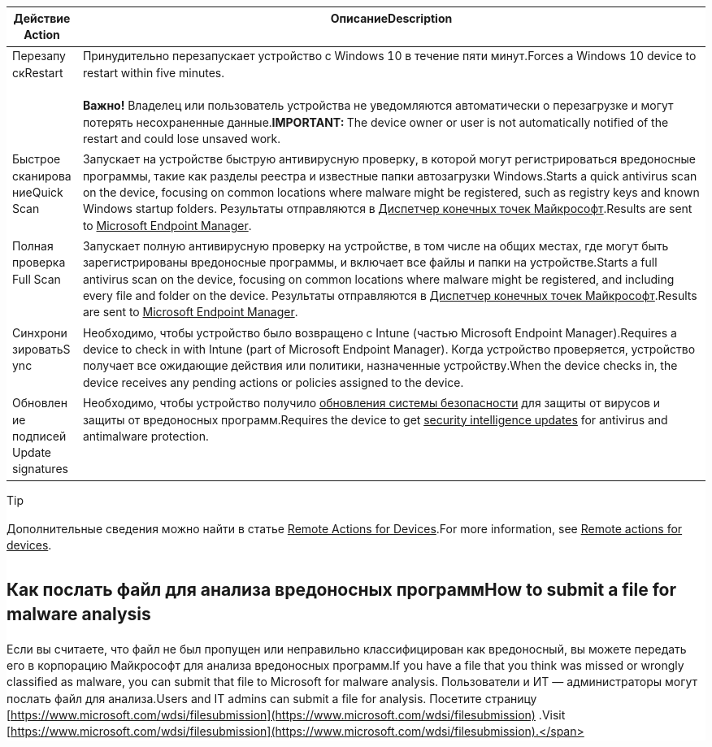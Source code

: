 | <span data-ttu-id="48d09-176">Действие</span><span class="sxs-lookup"><span data-stu-id="48d09-176">Action</span></span> | <span data-ttu-id="48d09-177">Описание</span><span class="sxs-lookup"><span data-stu-id="48d09-177">Description</span></span> |
|--|--|
| <span data-ttu-id="48d09-178">Перезапуск</span><span class="sxs-lookup"><span data-stu-id="48d09-178">Restart</span></span> | <span data-ttu-id="48d09-179">Принудительно перезапускает устройство с Windows 10 в течение пяти минут.</span><span class="sxs-lookup"><span data-stu-id="48d09-179">Forces a Windows 10 device to restart within five minutes.</span></span><br><br><span data-ttu-id="48d09-180">**Важно!** Владелец или пользователь устройства не уведомляются автоматически о перезагрузке и могут потерять несохраненные данные.</span><span class="sxs-lookup"><span data-stu-id="48d09-180">**IMPORTANT:** The device owner or user is not automatically notified of the restart and could lose unsaved work.</span></span> |
| <span data-ttu-id="48d09-181">Быстрое сканирование</span><span class="sxs-lookup"><span data-stu-id="48d09-181">Quick Scan</span></span> | <span data-ttu-id="48d09-182">Запускает на устройстве быструю антивирусную проверку, в которой могут регистрироваться вредоносные программы, такие как разделы реестра и известные папки автозагрузки Windows.</span><span class="sxs-lookup"><span data-stu-id="48d09-182">Starts a quick antivirus scan on the device, focusing on common locations where malware might be registered, such as registry keys and known Windows startup folders.</span></span> <span data-ttu-id="48d09-183">Результаты отправляются в [Диспетчер конечных точек Майкрософт](/mem/intune/fundamentals/tutorial-walkthrough-endpoint-manager).</span><span class="sxs-lookup"><span data-stu-id="48d09-183">Results are sent to [Microsoft Endpoint Manager](/mem/intune/fundamentals/tutorial-walkthrough-endpoint-manager).</span></span> |
| <span data-ttu-id="48d09-184">Полная проверка</span><span class="sxs-lookup"><span data-stu-id="48d09-184">Full Scan</span></span> | <span data-ttu-id="48d09-185">Запускает полную антивирусную проверку на устройстве, в том числе на общих местах, где могут быть зарегистрированы вредоносные программы, и включает все файлы и папки на устройстве.</span><span class="sxs-lookup"><span data-stu-id="48d09-185">Starts a full antivirus scan on the device, focusing on common locations where malware might be registered, and including every file and folder on the device.</span></span> <span data-ttu-id="48d09-186">Результаты отправляются в [Диспетчер конечных точек Майкрософт](/mem/intune/fundamentals/tutorial-walkthrough-endpoint-manager).</span><span class="sxs-lookup"><span data-stu-id="48d09-186">Results are sent to [Microsoft Endpoint Manager](/mem/intune/fundamentals/tutorial-walkthrough-endpoint-manager).</span></span> |
| <span data-ttu-id="48d09-187">Синхронизировать</span><span class="sxs-lookup"><span data-stu-id="48d09-187">Sync</span></span> | <span data-ttu-id="48d09-188">Необходимо, чтобы устройство было возвращено с Intune (частью Microsoft Endpoint Manager).</span><span class="sxs-lookup"><span data-stu-id="48d09-188">Requires a device to check in with Intune (part of Microsoft Endpoint Manager).</span></span> <span data-ttu-id="48d09-189">Когда устройство проверяется, устройство получает все ожидающие действия или политики, назначенные устройству.</span><span class="sxs-lookup"><span data-stu-id="48d09-189">When the device checks in, the device receives any pending actions or policies assigned to the device.</span></span> |
| <span data-ttu-id="48d09-190">Обновление подписей</span><span class="sxs-lookup"><span data-stu-id="48d09-190">Update signatures</span></span> | <span data-ttu-id="48d09-191">Необходимо, чтобы устройство получило [обновления системы безопасности](https://go.microsoft.com/fwlink/?linkid=2149926) для защиты от вирусов и защиты от вредоносных программ.</span><span class="sxs-lookup"><span data-stu-id="48d09-191">Requires the device to get [security intelligence updates](https://go.microsoft.com/fwlink/?linkid=2149926) for antivirus and antimalware protection.</span></span> |

> [!TIP]
> <span data-ttu-id="48d09-192">Дополнительные сведения можно найти в статье [Remote Actions for Devices](/mem/intune/protect/endpoint-security-manage-devices#remote-actions-for-devices).</span><span class="sxs-lookup"><span data-stu-id="48d09-192">For more information, see [Remote actions for devices](/mem/intune/protect/endpoint-security-manage-devices#remote-actions-for-devices).</span></span>

## <a name="how-to-submit-a-file-for-malware-analysis"></a><span data-ttu-id="48d09-193">Как послать файл для анализа вредоносных программ</span><span class="sxs-lookup"><span data-stu-id="48d09-193">How to submit a file for malware analysis</span></span>

<span data-ttu-id="48d09-194">Если вы считаете, что файл не был пропущен или неправильно классифицирован как вредоносный, вы можете передать его в корпорацию Майкрософт для анализа вредоносных программ.</span><span class="sxs-lookup"><span data-stu-id="48d09-194">If you have a file that you think was missed or wrongly classified as malware, you can submit that file to Microsoft for malware analysis.</span></span> <span data-ttu-id="48d09-195">Пользователи и ИТ — администраторы могут послать файл для анализа.</span><span class="sxs-lookup"><span data-stu-id="48d09-195">Users and IT admins can submit a file for analysis.</span></span> <span data-ttu-id="48d09-196">Посетите страницу [https://www.microsoft.com/wdsi/filesubmission](https://www.microsoft.com/wdsi/filesubmission) .</span><span class="sxs-lookup"><span data-stu-id="48d09-196">Visit [https://www.microsoft.com/wdsi/filesubmission](https://www.microsoft.com/wdsi/filesubmission).</span></span>
